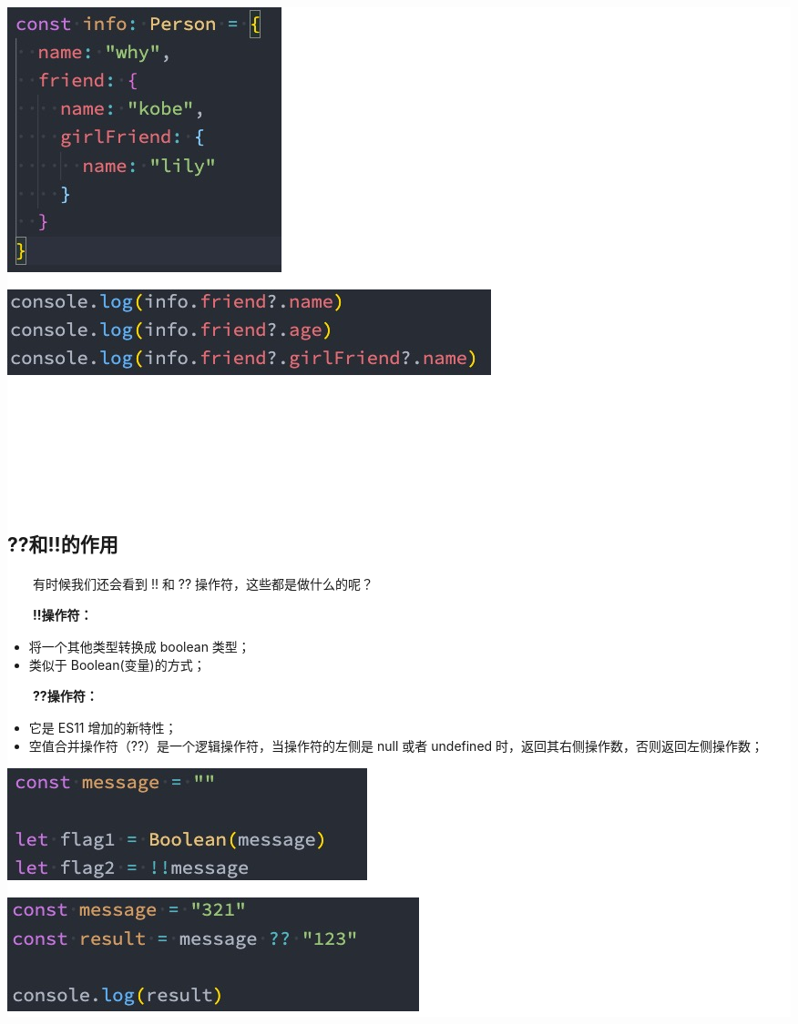![image.png](assets/image-20211210104418-0y9u1pa.png)

![image.png](assets/image-20211210104423-bxq3q79.png)

　　

　　

　　

　　

## ??和!!的作用

　　有时候我们还会看到 !! 和 ?? 操作符，这些都是做什么的呢？

　　**!!操作符：**

* 将一个其他类型转换成 boolean 类型；
* 类似于 Boolean(变量)的方式；

　　**??操作符：**

* 它是 ES11 增加的新特性；
* 空值合并操作符（??）是一个逻辑操作符，当操作符的左侧是 null 或者 undefined 时，返回其右侧操作数，否则返回左侧操作数；

![image.png](assets/image-20211210153529-vdu46sl.png)

![image.png](assets/image-20211210153534-45jgcky.png)
